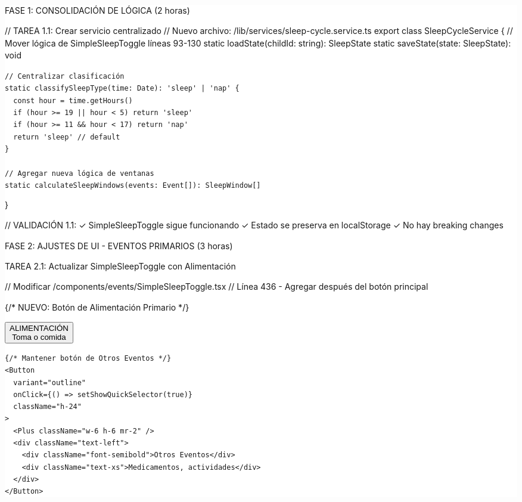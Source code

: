   FASE 1: CONSOLIDACIÓN DE LÓGICA (2 horas)

  // TAREA 1.1: Crear servicio centralizado
  // Nuevo archivo: /lib/services/sleep-cycle.service.ts
  export class SleepCycleService {
    // Mover lógica de SimpleSleepToggle líneas 93-130
    static loadState(childId: string): SleepState
    static saveState(state: SleepState): void

    // Centralizar clasificación
    static classifySleepType(time: Date): 'sleep' | 'nap' {
      const hour = time.getHours()
      if (hour >= 19 || hour < 5) return 'sleep'
      if (hour >= 11 && hour < 17) return 'nap'
      return 'sleep' // default
    }

    // Agregar nueva lógica de ventanas
    static calculateSleepWindows(events: Event[]): SleepWindow[]
  }

  // VALIDACIÓN 1.1:
  ✓ SimpleSleepToggle sigue funcionando
  ✓ Estado se preserva en localStorage
  ✓ No hay breaking changes

  FASE 2: AJUSTES DE UI - EVENTOS PRIMARIOS (3 horas)

  TAREA 2.1: Actualizar SimpleSleepToggle con Alimentación

  // Modificar /components/events/SimpleSleepToggle.tsx
  // Línea 436 - Agregar después del botón principal

  {/* NUEVO: Botón de Alimentación Primario */}
  <div className="grid grid-cols-2 gap-3 mt-4">
    <Button
      onClick={handleFeedingClick}
      className="h-24 bg-gradient-to-r from-green-500 to-emerald-500 
                 hover:from-green-600 hover:to-emerald-600 text-white"
    >
      <Utensils className="w-8 h-8 mr-2" />
      <div className="text-left">
        <div className="font-bold text-lg">ALIMENTACIÓN</div>
        <div className="text-xs opacity-90">Toma o comida</div>
      </div>
    </Button>

    {/* Mantener botón de Otros Eventos */}
    <Button
      variant="outline"
      onClick={() => setShowQuickSelector(true)}
      className="h-24"
    >
      <Plus className="w-6 h-6 mr-2" />
      <div className="text-left">
        <div className="font-semibold">Otros Eventos</div>
        <div className="text-xs">Medicamentos, actividades</div>
      </div>
    </Button>
  </div>
